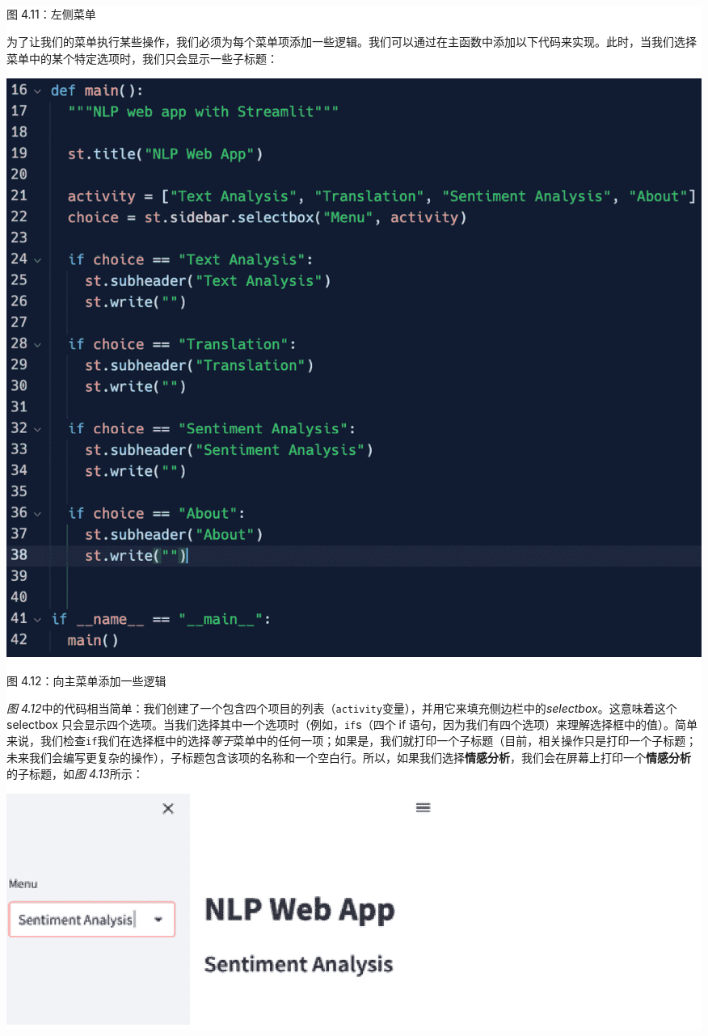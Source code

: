 图 4.11：左侧菜单

为了让我们的菜单执行某些操作，我们必须为每个菜单项添加一些逻辑。我们可以通过在主函数中添加以下代码来实现。此时，当我们选择菜单中的某个特定选项时，我们只会显示一些子标题：

![图 4.12：向主菜单添加一些逻辑](img/B21147_04_12.jpg)

图 4.12：向主菜单添加一些逻辑

*图 4.12*中的代码相当简单：我们创建了一个包含四个项目的列表（`activity`变量），并用它来填充侧边栏中的*selectbox*。这意味着这个 selectbox 只会显示四个选项。当我们选择其中一个选项时（例如，`if`s（四个 if 语句，因为我们有四个选项）来理解选择框中的值）。简单来说，我们检查`if`我们在选择框中的选择*等于*菜单中的任何一项；如果是，我们就打印一个子标题（目前，相关操作只是打印一个子标题；未来我们会编写更复杂的操作），子标题包含该项的名称和一个空白行。所以，如果我们选择**情感分析**，我们会在屏幕上打印一个**情感分析**的子标题，如*图 4.13*所示：

![图 4.13：“情感分析”选项来自左侧菜单](img/B21147_04_13.jpg)
